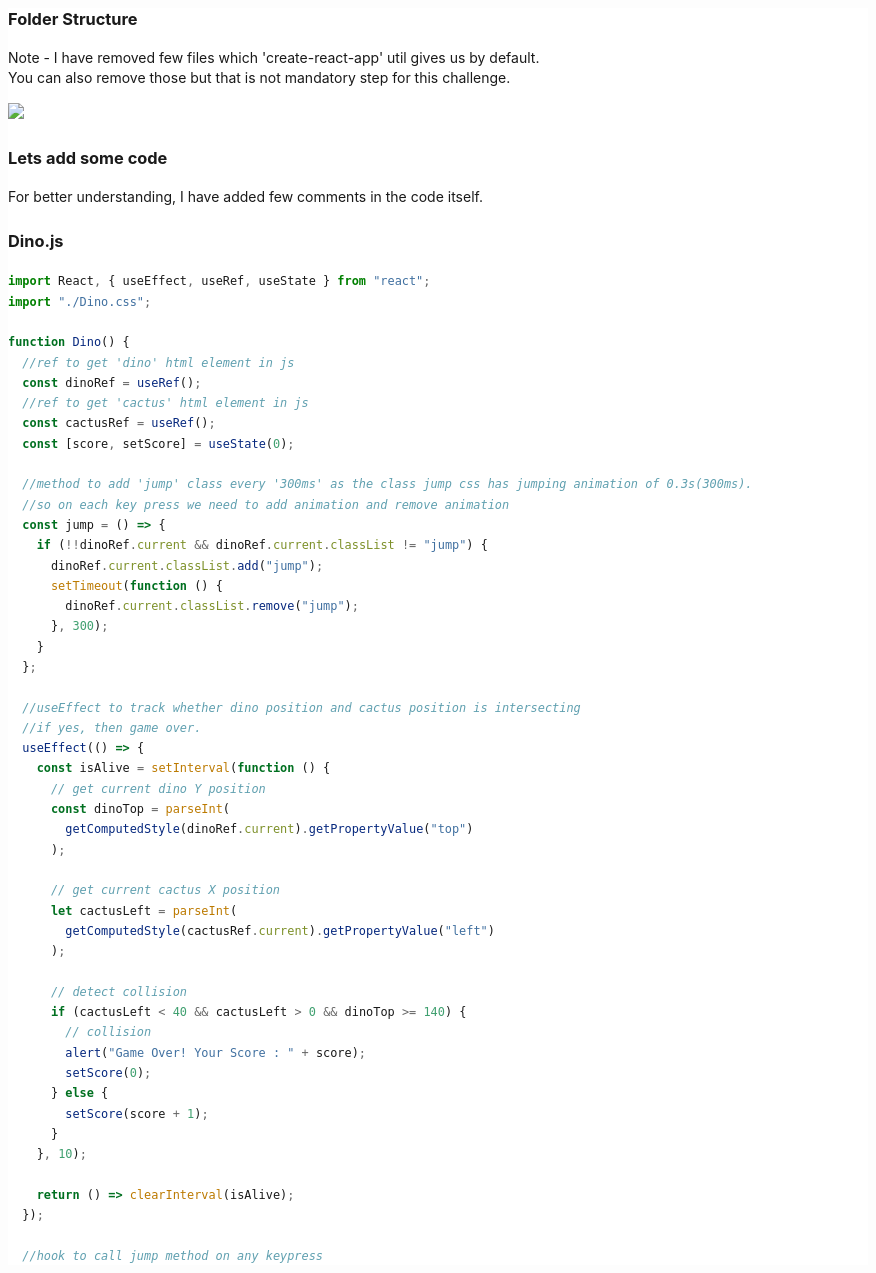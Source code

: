 ### Folder Structure

Note - I have removed few files which 'create-react-app' util gives us by default.  
You can also remove those but that is not mandatory step for this challenge.

![](https://firebasestorage.googleapis.com/v0/b/codin-db.appspot.com/o/day6-folder.png?alt=media&token=9c4508e1-c666-45e7-a317-0330f1411adb)

### Lets add some code

For better understanding, I have added few comments in the code itself.

### Dino.js

```js
import React, { useEffect, useRef, useState } from "react";
import "./Dino.css";

function Dino() {
  //ref to get 'dino' html element in js
  const dinoRef = useRef();
  //ref to get 'cactus' html element in js
  const cactusRef = useRef();
  const [score, setScore] = useState(0);

  //method to add 'jump' class every '300ms' as the class jump css has jumping animation of 0.3s(300ms).
  //so on each key press we need to add animation and remove animation
  const jump = () => {
    if (!!dinoRef.current && dinoRef.current.classList != "jump") {
      dinoRef.current.classList.add("jump");
      setTimeout(function () {
        dinoRef.current.classList.remove("jump");
      }, 300);
    }
  };

  //useEffect to track whether dino position and cactus position is intersecting
  //if yes, then game over.
  useEffect(() => {
    const isAlive = setInterval(function () {
      // get current dino Y position
      const dinoTop = parseInt(
        getComputedStyle(dinoRef.current).getPropertyValue("top")
      );

      // get current cactus X position
      let cactusLeft = parseInt(
        getComputedStyle(cactusRef.current).getPropertyValue("left")
      );

      // detect collision
      if (cactusLeft < 40 && cactusLeft > 0 && dinoTop >= 140) {
        // collision
        alert("Game Over! Your Score : " + score);
        setScore(0);
      } else {
        setScore(score + 1);
      }
    }, 10);

    return () => clearInterval(isAlive);
  });

  //hook to call jump method on any keypress
```